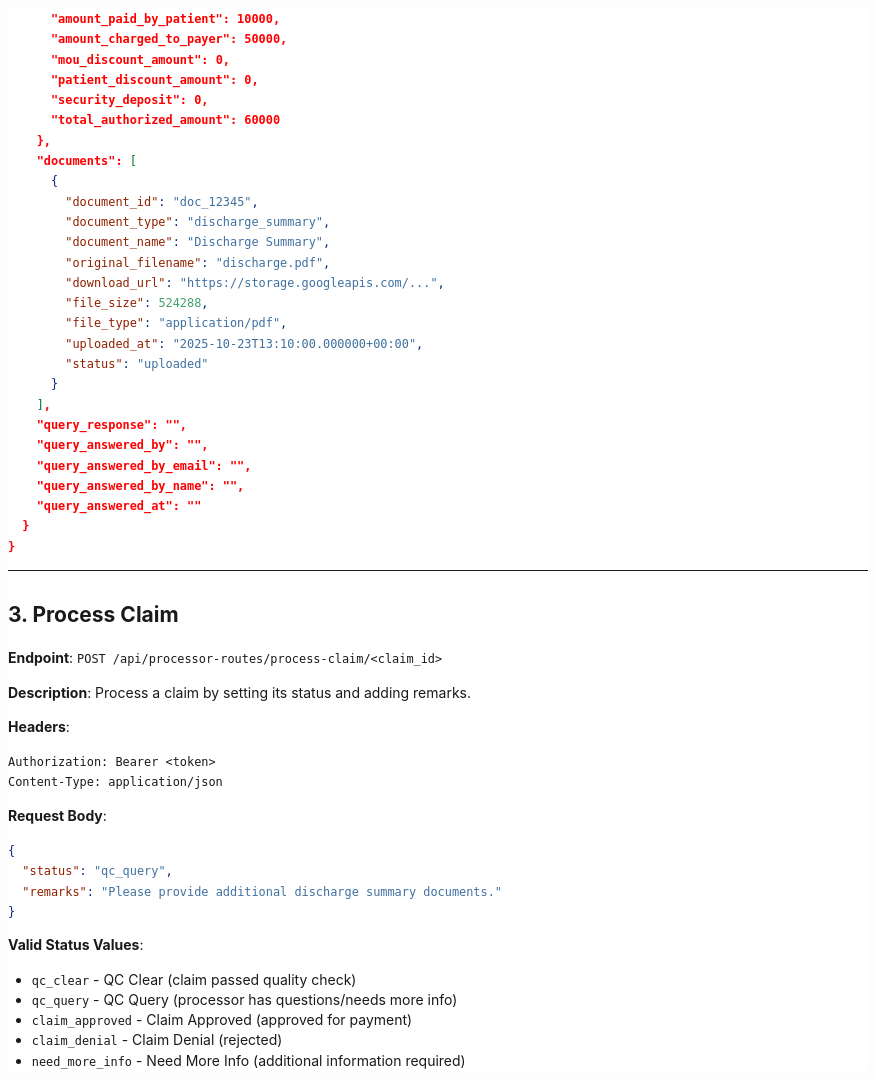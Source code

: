 ```json
      "amount_paid_by_patient": 10000,
      "amount_charged_to_payer": 50000,
      "mou_discount_amount": 0,
      "patient_discount_amount": 0,
      "security_deposit": 0,
      "total_authorized_amount": 60000
    },
    "documents": [
      {
        "document_id": "doc_12345",
        "document_type": "discharge_summary",
        "document_name": "Discharge Summary",
        "original_filename": "discharge.pdf",
        "download_url": "https://storage.googleapis.com/...",
        "file_size": 524288,
        "file_type": "application/pdf",
        "uploaded_at": "2025-10-23T13:10:00.000000+00:00",
        "status": "uploaded"
      }
    ],
    "query_response": "",
    "query_answered_by": "",
    "query_answered_by_email": "",
    "query_answered_by_name": "",
    "query_answered_at": ""
  }
}
```

---

## 3. Process Claim

**Endpoint**: `POST /api/processor-routes/process-claim/<claim_id>`

**Description**: Process a claim by setting its status and adding remarks.

**Headers**:
```http
Authorization: Bearer <token>
Content-Type: application/json
```

**Request Body**:
```json
{
  "status": "qc_query",
  "remarks": "Please provide additional discharge summary documents."
}
```

**Valid Status Values**:
- `qc_clear` - QC Clear (claim passed quality check)
- `qc_query` - QC Query (processor has questions/needs more info)
- `claim_approved` - Claim Approved (approved for payment)
- `claim_denial` - Claim Denial (rejected)
- `need_more_info` - Need More Info (additional information required)
